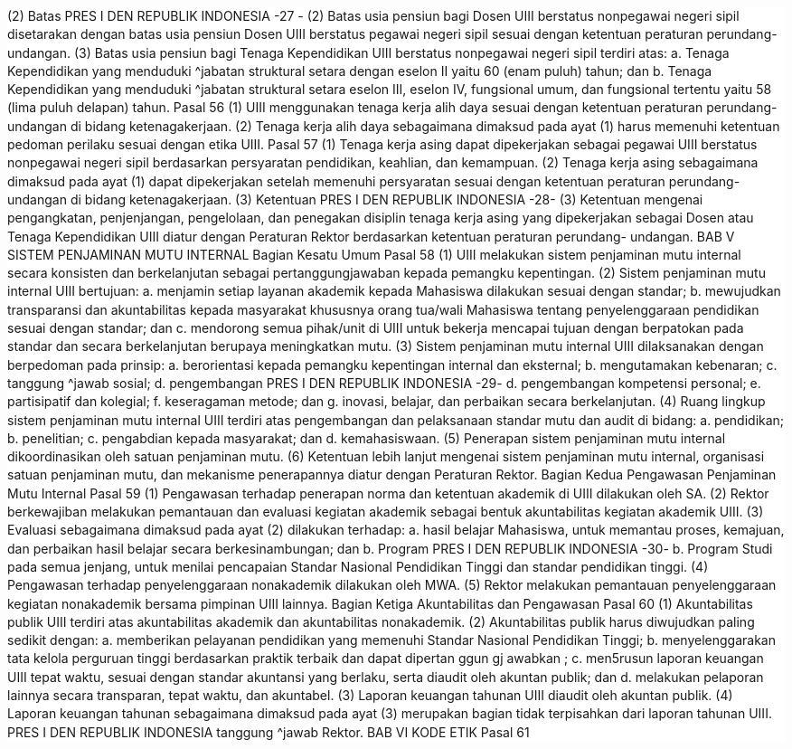 (2) Batas PRES I DEN REPUBLIK INDONESIA -27 - (2) Batas usia pensiun bagi Dosen UIII berstatus nonpegawai negeri sipil disetarakan dengan batas usia pensiun Dosen UIII berstatus pegawai negeri sipil sesuai dengan ketentuan peraturan perundang- undangan. (3) Batas usia pensiun bagi Tenaga Kependidikan UIII berstatus nonpegawai negeri sipil terdiri atas:
a. Tenaga Kependidikan yang menduduki ^jabatan struktural setara dengan eselon II yaitu 60 (enam puluh) tahun; dan
b. Tenaga Kependidikan yang menduduki ^jabatan struktural setara eselon III, eselon IV, fungsional umum, dan fungsional tertentu yaitu 58 (lima puluh delapan) tahun. Pasal 56 (1) UIII menggunakan tenaga kerja alih daya sesuai dengan ketentuan peraturan perundang-undangan di bidang ketenagakerjaan. (2) Tenaga kerja alih daya sebagaimana dimaksud pada ayat (1) harus memenuhi ketentuan pedoman perilaku sesuai dengan etika UIII. Pasal 57 (1) Tenaga kerja asing dapat dipekerjakan sebagai pegawai UIII berstatus nonpegawai negeri sipil berdasarkan persyaratan pendidikan, keahlian, dan kemampuan. (2) Tenaga kerja asing sebagaimana dimaksud pada ayat (1) dapat dipekerjakan setelah memenuhi persyaratan sesuai dengan ketentuan peraturan perundang- undangan di bidang ketenagakerjaan.
(3) Ketentuan PRES I DEN REPUBLIK INDONESIA -28- (3) Ketentuan mengenai pengangkatan, penjenjangan, pengelolaan, dan penegakan disiplin tenaga kerja asing yang dipekerjakan sebagai Dosen atau Tenaga Kependidikan UIII diatur dengan Peraturan Rektor berdasarkan ketentuan peraturan perundang- undangan. BAB V SISTEM PENJAMINAN MUTU INTERNAL Bagian Kesatu Umum Pasal 58 (1) UIII melakukan sistem penjaminan mutu internal secara konsisten dan berkelanjutan sebagai pertanggungjawaban kepada pemangku kepentingan. (2) Sistem penjaminan mutu internal UIII bertujuan:
a. menjamin setiap layanan akademik kepada Mahasiswa dilakukan sesuai dengan standar;
b. mewujudkan transparansi dan akuntabilitas kepada masyarakat khususnya orang tua/wali Mahasiswa tentang penyelenggaraan pendidikan sesuai dengan standar; dan
c. mendorong semua pihak/unit di UIII untuk bekerja mencapai tujuan dengan berpatokan pada standar dan secara berkelanjutan berupaya meningkatkan mutu. (3) Sistem penjaminan mutu internal UIII dilaksanakan dengan berpedoman pada prinsip:
a. berorientasi kepada pemangku kepentingan internal dan eksternal;
b. mengutamakan kebenaran;
c. tanggung ^jawab sosial;
d. pengembangan PRES I DEN REPUBLIK INDONESIA -29- d. pengembangan kompetensi personal;
e. partisipatif dan kolegial;
f. keseragaman metode; dan
g. inovasi, belajar, dan perbaikan secara berkelanjutan. (4) Ruang lingkup sistem penjaminan mutu internal UIII terdiri atas pengembangan dan pelaksanaan standar mutu dan audit di bidang:
a. pendidikan;
b. penelitian;
c. pengabdian kepada masyarakat; dan
d. kemahasiswaan. (5) Penerapan sistem penjaminan mutu internal dikoordinasikan oleh satuan penjaminan mutu. (6) Ketentuan lebih lanjut mengenai sistem penjaminan mutu internal, organisasi satuan penjaminan mutu, dan mekanisme penerapannya diatur dengan Peraturan Rektor. Bagian Kedua Pengawasan Penjaminan Mutu Internal Pasal 59 (1) Pengawasan terhadap penerapan norma dan ketentuan akademik di UIII dilakukan oleh SA. (2) Rektor berkewajiban melakukan pemantauan dan evaluasi kegiatan akademik sebagai bentuk akuntabilitas kegiatan akademik UIII. (3) Evaluasi sebagaimana dimaksud pada ayat (2) dilakukan terhadap:
a. hasil belajar Mahasiswa, untuk memantau proses, kemajuan, dan perbaikan hasil belajar secara berkesinambungan; dan
b. Program PRES I DEN REPUBLIK INDONESIA -30- b. Program Studi pada semua jenjang, untuk menilai pencapaian Standar Nasional Pendidikan Tinggi dan standar pendidikan tinggi. (4) Pengawasan terhadap penyelenggaraan nonakademik dilakukan oleh MWA. (5) Rektor melakukan pemantauan penyelenggaraan kegiatan nonakademik bersama pimpinan UIII lainnya. Bagian Ketiga Akuntabilitas dan Pengawasan Pasal 60 (1) Akuntabilitas publik UIII terdiri atas akuntabilitas akademik dan akuntabilitas nonakademik. (2) Akuntabilitas publik harus diwujudkan paling sedikit dengan:
a. memberikan pelayanan pendidikan yang memenuhi Standar Nasional Pendidikan Tinggi;
b. menyelenggarakan tata kelola perguruan tinggi berdasarkan praktik terbaik dan dapat dipertan ggun gj awabkan ;
c. men5rusun laporan keuangan UIII tepat waktu, sesuai dengan standar akuntansi yang berlaku, serta diaudit oleh akuntan publik; dan
d. melakukan pelaporan lainnya secara transparan, tepat waktu, dan akuntabel. (3) Laporan keuangan tahunan UIII diaudit oleh akuntan publik. (4) Laporan keuangan tahunan sebagaimana dimaksud pada ayat (3) merupakan bagian tidak terpisahkan dari laporan tahunan UIII. PRES I DEN REPUBLIK INDONESIA tanggung ^jawab Rektor. BAB VI KODE ETIK
Pasal 61